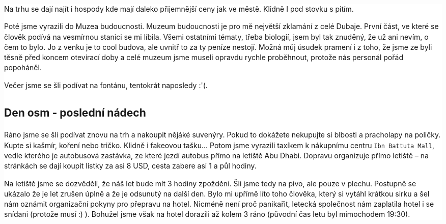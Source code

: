 Na trhu se dají najít i hospody kde mají daleko přijemnější ceny jak ve městě. Klidně I pod stovku s pitím.    
  
Poté jsme vyrazili do Muzea budoucnosti. Muzeum budoucnosti je pro mě největší zklamání z celé Dubaje. První část, ve které se člověk podívá na vesmírnou stanici se mi líbila. Všemi ostatními tématy, třeba biologií, jsem byl tak znuděný, že už ani nevím, o čem to bylo. Jo z venku je to cool budova, ale uvnitř to za ty peníze nestojí. Možná můj úsudek pramení i z toho, že jsme ze byli těsně před koncem otevírací doby a celé muzeum jsme museli opravdu rychle proběhnout, protože nás personál pořád popoháněl. 
  
Večer jsme se šli podívat na fontánu, tentokrát naposledy :'(.  
  
## Den osm - poslední nádech
Ráno jsme se šli podívat znovu na trh a nakoupit nějáké suvenýry. Pokud to dokážete nekupujte si blbosti a pracholapy na poličky. Kupte si kašmír, koření nebo tričko. Klidně i fakeovou tašku... Potom jsme vyrazili taxíkem k nákupnímu centru `Ibn Battuta Mall`, vedle kterého je autobusová zastávka, ze které jezdí autobus přímo na letiště Abu Dhabi.  Dopravu organizuje přímo letiště – na stránkách se dají koupit lístky za asi 8 USD, cesta zabere asi 1 a půl hodiny.  
  
Na letiště jsme se dozvěděli, že náš let bude mít 3 hodiny zpoždění. Šli jsme tedy na pivo, ale pouze v plechu. Postupně se ukázalo že je let zrušen úplně a že je odsunutý na další den. Bylo mi upřímě líto toho člověka, který si vytáhl krátkou sirku a šel nám oznámit organizační pokyny pro přepravu na hotel. Nicméně není proč panikařit, letecká společnost nám zaplatila hotel i se snídani (protože musí :) ). Bohužel jsme však na hotel dorazili až kolem 3 ráno (původní čas letu byl mimochodem 19:30).  
